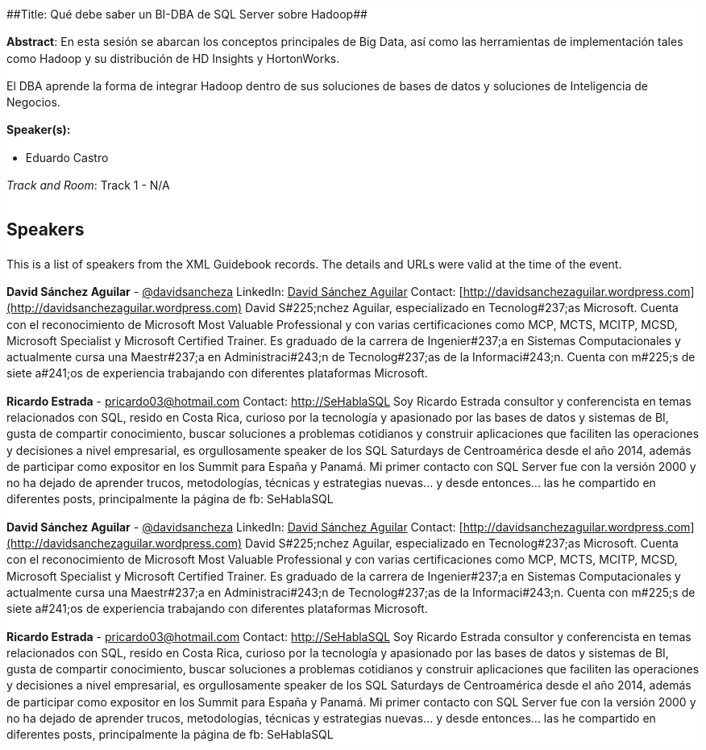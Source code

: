  
 
 
##Title: Qué debe saber un BI-DBA de SQL Server sobre Hadoop##
 
**Abstract**:
En esta sesión se abarcan los conceptos principales de Big Data, así como las herramientas de implementación tales como Hadoop y su distribución de HD Insights y HortonWorks.

El DBA aprende la forma de integrar Hadoop dentro de sus soluciones de bases de datos y soluciones de Inteligencia de Negocios.
 
**Speaker(s):**
- Eduardo Castro
 
*Track and Room*: Track 1 - N/A
 
 
 
 
## <a name="#speakers"></a>Speakers
This is a list of speakers from the XML Guidebook records. The details and URLs were valid at the time of the event.
 
 
**David Sánchez Aguilar**  - [@davidsancheza](https://www.twitter.com/@davidsancheza)
LinkedIn: [David Sánchez Aguilar](https://cr.linkedin.com/in/davidsanchezaguilar)
Contact: [http://davidsanchezaguilar.wordpress.com](http://davidsanchezaguilar.wordpress.com)
David S#225;nchez Aguilar, especializado en Tecnolog#237;as Microsoft. Cuenta con el reconocimiento de Microsoft Most Valuable Professional y con varias certificaciones como MCP, MCTS, MCITP, MCSD, Microsoft Specialist y Microsoft Certified Trainer. Es graduado de la carrera de Ingenier#237;a en Sistemas Computacionales y actualmente cursa una Maestr#237;a en Administraci#243;n de Tecnolog#237;as de la Informaci#243;n. Cuenta con m#225;s de siete a#241;os de experiencia trabajando con diferentes plataformas Microsoft.
 
**Ricardo Estrada**  - [pricardo03@hotmail.com](https://www.twitter.com/pricardo03@hotmail.com)
Contact: [http://SeHablaSQL](http://SeHablaSQL)
Soy Ricardo Estrada consultor y conferencista en temas relacionados con SQL, resido en Costa Rica, curioso por la tecnología y apasionado por las bases de datos y sistemas de BI, gusta de compartir conocimiento, buscar soluciones a problemas cotidianos y construir aplicaciones que faciliten las operaciones y decisiones a nivel empresarial, es orgullosamente speaker de los SQL Saturdays de Centroamérica desde el año 2014, además de participar como expositor en los Summit para España y Panamá.
Mi primer contacto con SQL Server fue con la versión 2000 y no ha dejado de aprender trucos, metodologías, técnicas y estrategias nuevas... y desde entonces... las he compartido en diferentes posts, principalmente la página de fb: SeHablaSQL
 
**David Sánchez Aguilar**  - [@davidsancheza](https://www.twitter.com/@davidsancheza)
LinkedIn: [David Sánchez Aguilar](https://cr.linkedin.com/in/davidsanchezaguilar)
Contact: [http://davidsanchezaguilar.wordpress.com](http://davidsanchezaguilar.wordpress.com)
David S#225;nchez Aguilar, especializado en Tecnolog#237;as Microsoft. Cuenta con el reconocimiento de Microsoft Most Valuable Professional y con varias certificaciones como MCP, MCTS, MCITP, MCSD, Microsoft Specialist y Microsoft Certified Trainer. Es graduado de la carrera de Ingenier#237;a en Sistemas Computacionales y actualmente cursa una Maestr#237;a en Administraci#243;n de Tecnolog#237;as de la Informaci#243;n. Cuenta con m#225;s de siete a#241;os de experiencia trabajando con diferentes plataformas Microsoft.
 
**Ricardo Estrada**  - [pricardo03@hotmail.com](https://www.twitter.com/pricardo03@hotmail.com)
Contact: [http://SeHablaSQL](http://SeHablaSQL)
Soy Ricardo Estrada consultor y conferencista en temas relacionados con SQL, resido en Costa Rica, curioso por la tecnología y apasionado por las bases de datos y sistemas de BI, gusta de compartir conocimiento, buscar soluciones a problemas cotidianos y construir aplicaciones que faciliten las operaciones y decisiones a nivel empresarial, es orgullosamente speaker de los SQL Saturdays de Centroamérica desde el año 2014, además de participar como expositor en los Summit para España y Panamá.
Mi primer contacto con SQL Server fue con la versión 2000 y no ha dejado de aprender trucos, metodologías, técnicas y estrategias nuevas... y desde entonces... las he compartido en diferentes posts, principalmente la página de fb: SeHablaSQL
 
